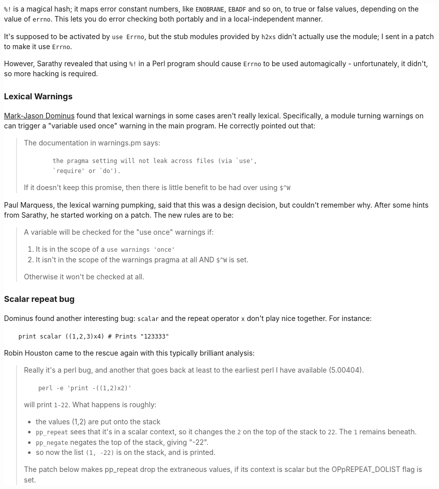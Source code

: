 `%!` is a magical hash; it maps error constant numbers, like `ENOBRANE`, `EBADF` and so on, to true or false values, depending on the value of `errno`. This lets you do error checking both portably and in a local-independent manner.

It's supposed to be activated by `use Errno`, but the stub modules provided by `h2xs` didn't actually use the module; I sent in a patch to make it use `Errno`.

However, Sarathy revealed that using `%!` in a Perl program should cause `Errno` to be used automagically - unfortunately, it didn't, so more hacking is required.

### <span id="Lexical_Warnings">Lexical Warnings</span>

[Mark-Jason Dominus](http://simon-cozens.org/writings/whos-who.html#DOMINUS) found that lexical warnings in some cases aren't really lexical. Specifically, a module turning warnings on can trigger a "variable used once" warning in the main program. He correctly pointed out that:

> The documentation in warnings.pm says:
>
>             the pragma setting will not leak across files (via `use',
>             `require' or `do').
>
> If it doesn't keep this promise, then there is little benefit to be had over using `$^W`

Paul Marquess, the lexical warning pumpking, said that this was a design decision, but couldn't remember why. After some hints from Sarathy, he started working on a patch. The new rules are to be:

> A variable will be checked for the "use once" warnings if:
>
> 1.  It is in the scope of a `use warnings 'once'`
> 2.  It isn't in the scope of the warnings pragma at all AND `$^W` is set.
>
> Otherwise it won't be checked at all.

### <span id="Scalar_repeat_bug">Scalar repeat bug</span>

Dominus found another interesting bug: `scalar` and the repeat operator `x` don't play nice together. For instance:

        print scalar ((1,2,3)x4) # Prints "123333"

Robin Houston came to the rescue again with this typically brilliant analysis:

> Really it's a perl bug, and another that goes back at least to the earliest perl I have available (5.00404).
>
>         perl -e 'print -((1,2)x2)'
>
> will print `1-22`. What happens is roughly:
>
> -   the values (1,2) are put onto the stack
> -   `pp_repeat` sees that it's in a scalar context, so it changes the `2` on the top of the stack to `22`. The `1` remains beneath.
> -   `pp_negate` negates the top of the stack, giving "-22".
> -   so now the list `(1, -22)` is on the stack, and is printed.
>
> The patch below makes pp\_repeat drop the extraneous values, if its context is scalar but the OPpREPEAT\_DOLIST flag is set.
